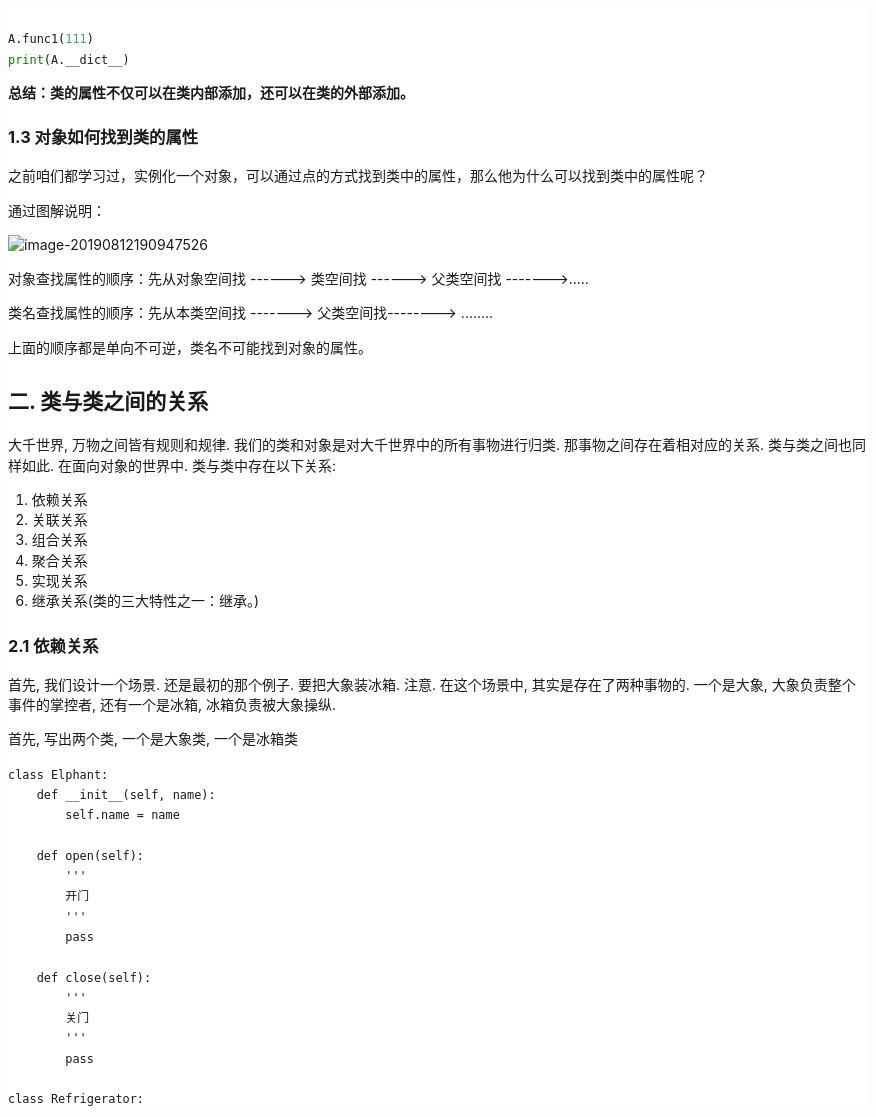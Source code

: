 ```python

A.func1(111)
print(A.__dict__)
```

**总结：类的属性不仅可以在类内部添加，还可以在类的外部添加。**

### 1.3 对象如何找到类的属性

之前咱们都学习过，实例化一个对象，可以通过点的方式找到类中的属性，那么他为什么可以找到类中的属性呢？

通过图解说明：

![image-20190812190947526](image-20190812190947526.png)

对象查找属性的顺序：先从对象空间找  ------> 类空间找 ------> 父类空间找 ------->.....

类名查找属性的顺序：先从本类空间找 -------> 父类空间找--------> ........

上面的顺序都是单向不可逆，类名不可能找到对象的属性。

## 二. 类与类之间的关系

⼤千世界, 万物之间皆有规则和规律. 我们的类和对象是对⼤千世界中的所有事物进⾏归类. 那事物之间存在着相对应的关系. 类与类之间也同样如此. 在⾯向对象的世界中. 类与类中存在以下关系:

1.  依赖关系
2.  关联关系
3.  组合关系
4.  聚合关系
5.  实现关系
6.  继承关系(类的三大特性之一：继承。)

### 2.1 依赖关系

⾸先, 我们设计⼀个场景. 还是最初的那个例⼦. 要把⼤象装冰箱. 注意. 在这个场景中, 其实是存在了两种事物的. ⼀个是⼤象, ⼤象负责整个事件的掌控者, 还有⼀个是冰箱, 冰箱负责被⼤象操纵.

⾸先, 写出两个类, ⼀个是⼤象类, ⼀个是冰箱类

    class Elphant:
        def __init__(self, name):
            self.name = name

        def open(self):
            '''
            开⻔
            '''
            pass
        
        def close(self):
            '''
            关⻔
            '''
            pass

    class Refrigerator:
        